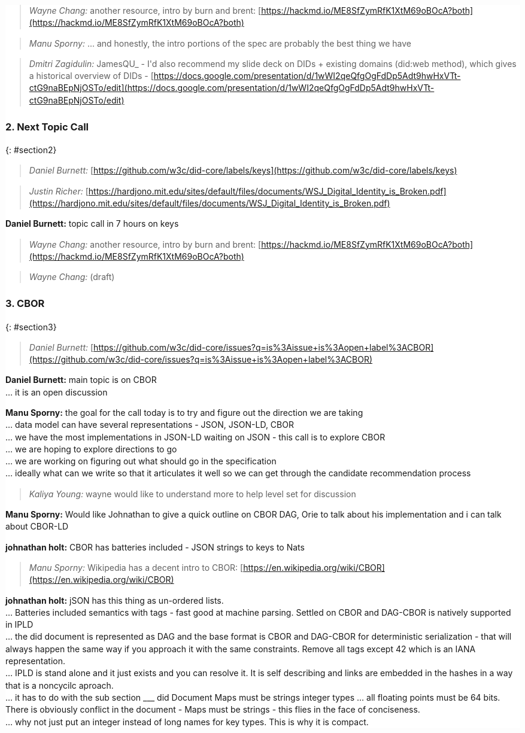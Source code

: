 > *Wayne Chang:* another resource, intro by burn and brent: [https://hackmd.io/ME8SfZymRfK1XtM69oBOcA?both](https://hackmd.io/ME8SfZymRfK1XtM69oBOcA?both)

> *Manu Sporny:* ... and honestly, the intro portions of the spec are probably the best thing we have

> *Dmitri Zagidulin:* JamesQU_ - I'd also recommend my slide deck on DIDs + existing domains (did:web method), which gives a historical overview of DIDs - [https://docs.google.com/presentation/d/1wWI2qeQfgOgFdDp5Adt9hwHxVTt-ctG9naBEpNjOSTo/edit](https://docs.google.com/presentation/d/1wWI2qeQfgOgFdDp5Adt9hwHxVTt-ctG9naBEpNjOSTo/edit)

### 2. Next Topic Call
{: #section2}

> *Daniel Burnett:* [https://github.com/w3c/did-core/labels/keys](https://github.com/w3c/did-core/labels/keys)

> *Justin Richer:* [https://hardjono.mit.edu/sites/default/files/documents/WSJ_Digital_Identity_is_Broken.pdf](https://hardjono.mit.edu/sites/default/files/documents/WSJ_Digital_Identity_is_Broken.pdf)

**Daniel Burnett:** topic call in 7 hours on keys  

> *Wayne Chang:* another resource, intro by burn and brent: [https://hackmd.io/ME8SfZymRfK1XtM69oBOcA?both](https://hackmd.io/ME8SfZymRfK1XtM69oBOcA?both)

> *Wayne Chang:* (draft)

### 3. CBOR
{: #section3}

> *Daniel Burnett:* [https://github.com/w3c/did-core/issues?q=is%3Aissue+is%3Aopen+label%3ACBOR](https://github.com/w3c/did-core/issues?q=is%3Aissue+is%3Aopen+label%3ACBOR)

**Daniel Burnett:** main topic is on CBOR  
… it is an open discussion  

**Manu Sporny:** the goal for the call today is to try and figure out the direction we are taking  
… data model can have several representations - JSON, JSON-LD, CBOR  
… we have the most implementations in JSON-LD waiting on JSON - this call is to explore CBOR  
… we are hoping to explore directions to go  
… we are working on figuring out what should go in the specification  
… ideally what can we write so that it articulates it well so we can get through the candidate recommendation process  

> *Kaliya Young:* wayne would like to understand more to help level set for discussion

**Manu Sporny:** Would like Johnathan to give a quick outline on CBOR DAG, Orie to talk about his implementation and i can talk about CBOR-LD  

**johnathan holt:** CBOR has batteries included - JSON strings to keys to Nats  

> *Manu Sporny:* Wikipedia has a decent intro to CBOR: [https://en.wikipedia.org/wiki/CBOR](https://en.wikipedia.org/wiki/CBOR)

**johnathan holt:** jSON has this thing as un-ordered lists.  
… Batteries included semantics with tags - fast good at machine parsing. Settled on CBOR and DAG-CBOR is natively supported in IPLD  
… the did document is represented as DAG and the base format is CBOR and DAG-CBOR for deterministic serialization - that will always happen the same way if you approach it with the same constraints. Remove all tags except 42 which is an IANA representation.  
… IPLD is stand alone and it just exists and you can resolve it. It is self describing and links are embedded in the hashes in a way that is a noncycilc aproach.  
… it has to do with the sub section ___ did Document Maps must be strings integer types ... all floating points must be 64 bits. There is obviously conflict in the document - Maps must be strings - this flies in the face of conciseness.  
… why not just put an integer instead of long names for key types. This is why it is compact.  
